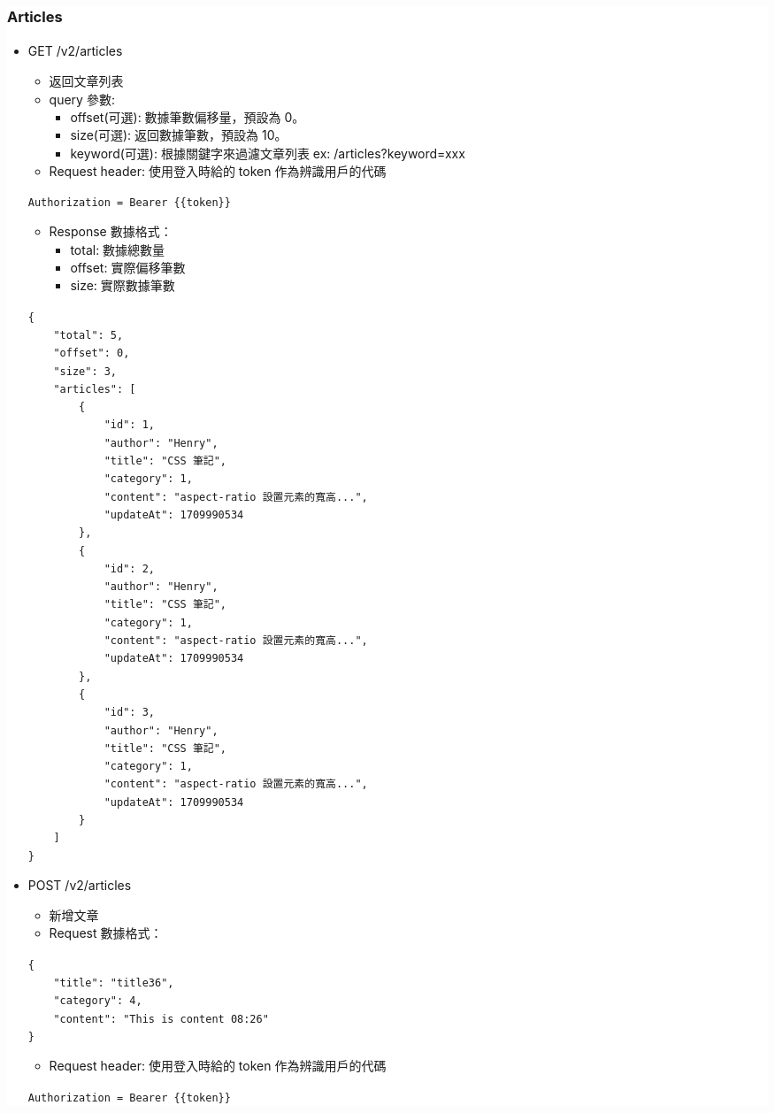 ### Articles

* GET /v2/articles
    * 返回文章列表
    * query 參數: 
        * offset(可選): 數據筆數偏移量，預設為 0。
        * size(可選): 返回數據筆數，預設為 10。
        * keyword(可選): 根據關鍵字來過濾文章列表 ex: /articles?keyword=xxx
    * Request header: 使用登入時給的 token 作為辨識用戶的代碼
    ```
    Authorization = Bearer {{token}}
    ```
    * Response 數據格式：
        - total: 數據總數量
        - offset: 實際偏移筆數
        - size: 實際數據筆數
    ```
    {
        "total": 5,
        "offset": 0,
        "size": 3,
        "articles": [
            {
                "id": 1,
                "author": "Henry",
                "title": "CSS 筆記",
                "category": 1,
                "content": "aspect-ratio 設置元素的寬高...",
                "updateAt": 1709990534
            },
            {
                "id": 2,
                "author": "Henry",
                "title": "CSS 筆記",
                "category": 1,
                "content": "aspect-ratio 設置元素的寬高...",
                "updateAt": 1709990534
            },
            {
                "id": 3,
                "author": "Henry",
                "title": "CSS 筆記",
                "category": 1,
                "content": "aspect-ratio 設置元素的寬高...",
                "updateAt": 1709990534
            }
        ]
    }
    ```

* POST /v2/articles
    * 新增文章
    * Request 數據格式：
    ```
    {
        "title": "title36",
        "category": 4,
        "content": "This is content 08:26"
    }
    ```
    * Request header: 使用登入時給的 token 作為辨識用戶的代碼
    ```
    Authorization = Bearer {{token}}
    ```